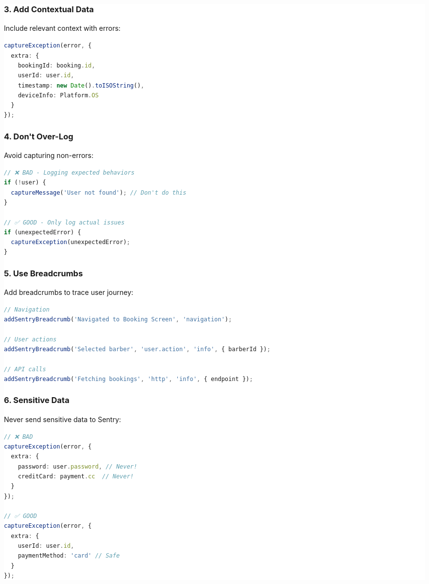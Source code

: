 ### 3. Add Contextual Data

Include relevant context with errors:

```typescript
captureException(error, {
  extra: {
    bookingId: booking.id,
    userId: user.id,
    timestamp: new Date().toISOString(),
    deviceInfo: Platform.OS
  }
});
```

### 4. Don't Over-Log

Avoid capturing non-errors:

```typescript
// ❌ BAD - Logging expected behaviors
if (!user) {
  captureMessage('User not found'); // Don't do this
}

// ✅ GOOD - Only log actual issues
if (unexpectedError) {
  captureException(unexpectedError);
}
```

### 5. Use Breadcrumbs

Add breadcrumbs to trace user journey:

```typescript
// Navigation
addSentryBreadcrumb('Navigated to Booking Screen', 'navigation');

// User actions
addSentryBreadcrumb('Selected barber', 'user.action', 'info', { barberId });

// API calls
addSentryBreadcrumb('Fetching bookings', 'http', 'info', { endpoint });
```

### 6. Sensitive Data

Never send sensitive data to Sentry:

```typescript
// ❌ BAD
captureException(error, {
  extra: {
    password: user.password, // Never!
    creditCard: payment.cc  // Never!
  }
});

// ✅ GOOD
captureException(error, {
  extra: {
    userId: user.id,
    paymentMethod: 'card' // Safe
  }
});
```
